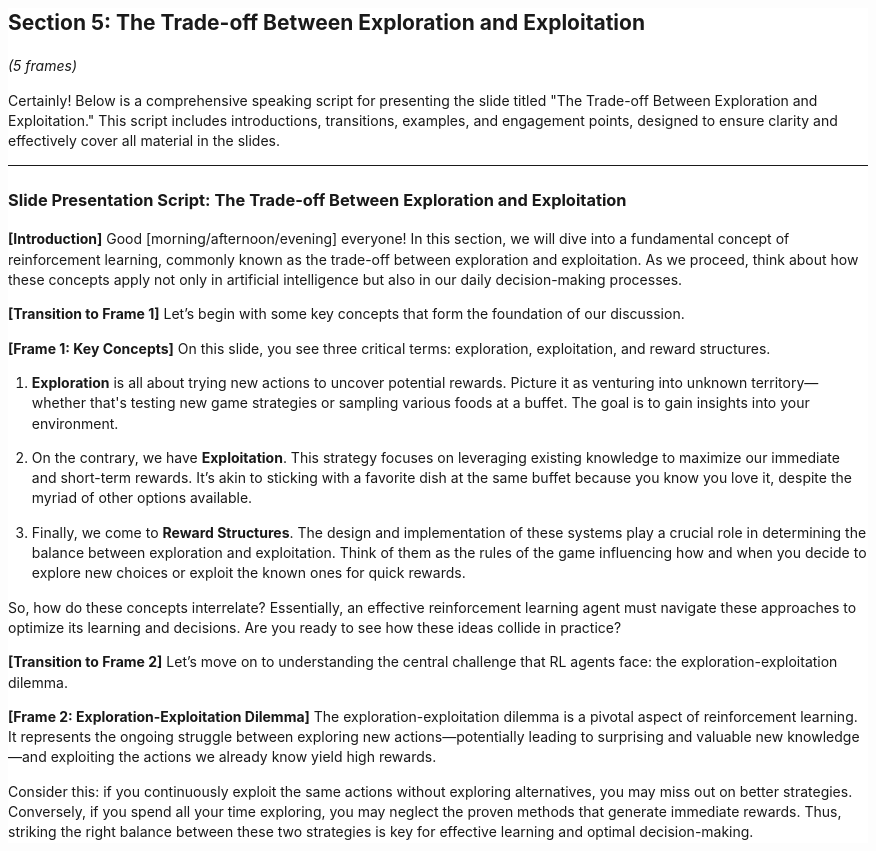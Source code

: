 
## Section 5: The Trade-off Between Exploration and Exploitation
*(5 frames)*

Certainly! Below is a comprehensive speaking script for presenting the slide titled "The Trade-off Between Exploration and Exploitation." This script includes introductions, transitions, examples, and engagement points, designed to ensure clarity and effectively cover all material in the slides.

---

### Slide Presentation Script: The Trade-off Between Exploration and Exploitation

**[Introduction]**
Good [morning/afternoon/evening] everyone! In this section, we will dive into a fundamental concept of reinforcement learning, commonly known as the trade-off between exploration and exploitation. As we proceed, think about how these concepts apply not only in artificial intelligence but also in our daily decision-making processes.

**[Transition to Frame 1]**
Let’s begin with some key concepts that form the foundation of our discussion.

**[Frame 1: Key Concepts]**
On this slide, you see three critical terms: exploration, exploitation, and reward structures.

1. **Exploration** is all about trying new actions to uncover potential rewards. Picture it as venturing into unknown territory—whether that's testing new game strategies or sampling various foods at a buffet. The goal is to gain insights into your environment.

2. On the contrary, we have **Exploitation**. This strategy focuses on leveraging existing knowledge to maximize our immediate and short-term rewards. It’s akin to sticking with a favorite dish at the same buffet because you know you love it, despite the myriad of other options available.

3. Finally, we come to **Reward Structures**. The design and implementation of these systems play a crucial role in determining the balance between exploration and exploitation. Think of them as the rules of the game influencing how and when you decide to explore new choices or exploit the known ones for quick rewards.

So, how do these concepts interrelate? Essentially, an effective reinforcement learning agent must navigate these approaches to optimize its learning and decisions. Are you ready to see how these ideas collide in practice?

**[Transition to Frame 2]**
Let’s move on to understanding the central challenge that RL agents face: the exploration-exploitation dilemma.

**[Frame 2: Exploration-Exploitation Dilemma]**
The exploration-exploitation dilemma is a pivotal aspect of reinforcement learning. It represents the ongoing struggle between exploring new actions—potentially leading to surprising and valuable new knowledge—and exploiting the actions we already know yield high rewards.

Consider this: if you continuously exploit the same actions without exploring alternatives, you may miss out on better strategies. Conversely, if you spend all your time exploring, you may neglect the proven methods that generate immediate rewards. Thus, striking the right balance between these two strategies is key for effective learning and optimal decision-making.
